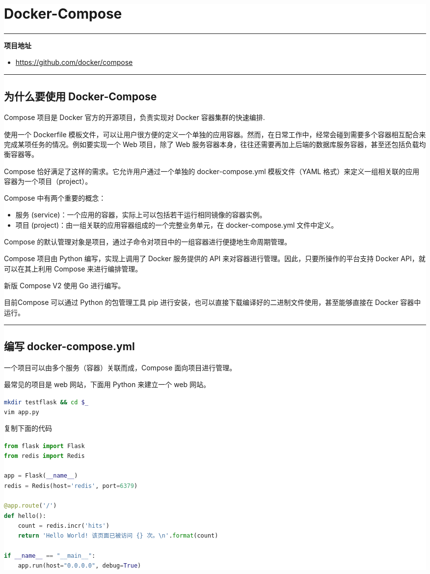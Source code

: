 # Docker-Compose

---

**项目地址**
- https://github.com/docker/compose

---

## 为什么要使用 Docker-Compose

Compose 项目是 Docker 官方的开源项目，负责实现对 Docker 容器集群的快速编排.

使用一个 Dockerfile 模板文件，可以让用户很方便的定义一个单独的应用容器。然而，在日常工作中，经常会碰到需要多个容器相互配合来完成某项任务的情况。例如要实现一个 Web 项目，除了 Web 服务容器本身，往往还需要再加上后端的数据库服务容器，甚至还包括负载均衡容器等。

Compose 恰好满足了这样的需求。它允许用户通过一个单独的 docker-compose.yml 模板文件（YAML 格式）来定义一组相关联的应用容器为一个项目（project）。

Compose 中有两个重要的概念：
- 服务 (service)：一个应用的容器，实际上可以包括若干运行相同镜像的容器实例。
- 项目 (project)：由一组关联的应用容器组成的一个完整业务单元，在 docker-compose.yml 文件中定义。

Compose 的默认管理对象是项目，通过子命令对项目中的一组容器进行便捷地生命周期管理。

Compose 项目由 Python 编写，实现上调用了 Docker 服务提供的 API 来对容器进行管理。因此，只要所操作的平台支持 Docker API，就可以在其上利用 Compose 来进行编排管理。

新版 Compose V2 使用 Go 进行编写。

目前Compose 可以通过 Python 的包管理工具 pip 进行安装，也可以直接下载编译好的二进制文件使用，甚至能够直接在 Docker 容器中运行。

---

## 编写 docker-compose.yml

一个项目可以由多个服务（容器）关联而成，Compose 面向项目进行管理。

最常见的项目是 web 网站，下面用 Python 来建立一个 web 网站。
```bash
mkdir testflask && cd $_
vim app.py
```

复制下面的代码
```py
from flask import Flask
from redis import Redis

app = Flask(__name__)
redis = Redis(host='redis', port=6379)

@app.route('/')
def hello():
    count = redis.incr('hits')
    return 'Hello World! 该页面已被访问 {} 次。\n'.format(count)

if __name__ == "__main__":
    app.run(host="0.0.0.0", debug=True)
```
